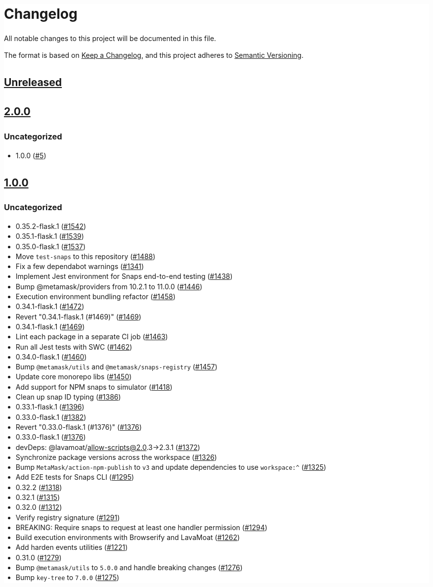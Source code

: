 # Changelog
All notable changes to this project will be documented in this file.

The format is based on [Keep a Changelog](https://keepachangelog.com/en/1.0.0/),
and this project adheres to [Semantic Versioning](https://semver.org/spec/v2.0.0.html).

## [Unreleased]

## [2.0.0]
### Uncategorized
- 1.0.0 ([#5](https://github.com/mcmire/snaps/pull/5))

## [1.0.0]
### Uncategorized
- 0.35.2-flask.1 ([#1542](https://github.com/mcmire/snaps/pull/1542))
- 0.35.1-flask.1 ([#1539](https://github.com/mcmire/snaps/pull/1539))
- 0.35.0-flask.1 ([#1537](https://github.com/mcmire/snaps/pull/1537))
- Move `test-snaps` to this repository ([#1488](https://github.com/mcmire/snaps/pull/1488))
- Fix a few dependabot warnings ([#1341](https://github.com/mcmire/snaps/pull/1341))
- Implement Jest environment for Snaps end-to-end testing ([#1438](https://github.com/mcmire/snaps/pull/1438))
- Bump @metamask/providers from 10.2.1 to 11.0.0 ([#1446](https://github.com/mcmire/snaps/pull/1446))
- Execution environment bundling refactor ([#1458](https://github.com/mcmire/snaps/pull/1458))
- 0.34.1-flask.1 ([#1472](https://github.com/mcmire/snaps/pull/1472))
- Revert "0.34.1-flask.1 (#1469)" ([#1469](https://github.com/mcmire/snaps/pull/1469))
- 0.34.1-flask.1 ([#1469](https://github.com/mcmire/snaps/pull/1469))
- Lint each package in a separate CI job ([#1463](https://github.com/mcmire/snaps/pull/1463))
- Run all Jest tests with SWC ([#1462](https://github.com/mcmire/snaps/pull/1462))
- 0.34.0-flask.1 ([#1460](https://github.com/mcmire/snaps/pull/1460))
- Bump `@metamask/utils` and `@metamask/snaps-registry` ([#1457](https://github.com/mcmire/snaps/pull/1457))
- Update core monorepo libs ([#1450](https://github.com/mcmire/snaps/pull/1450))
- Add support for NPM snaps to simulator ([#1418](https://github.com/mcmire/snaps/pull/1418))
- Clean up snap ID typing ([#1386](https://github.com/mcmire/snaps/pull/1386))
- 0.33.1-flask.1 ([#1396](https://github.com/mcmire/snaps/pull/1396))
- 0.33.0-flask.1 ([#1382](https://github.com/mcmire/snaps/pull/1382))
- Revert "0.33.0-flask.1 (#1376)" ([#1376](https://github.com/mcmire/snaps/pull/1376))
- 0.33.0-flask.1 ([#1376](https://github.com/mcmire/snaps/pull/1376))
- devDeps: @lavamoat/allow-scripts@2.0.3->2.3.1 ([#1372](https://github.com/mcmire/snaps/pull/1372))
- Synchronize package versions across the workspace ([#1326](https://github.com/mcmire/snaps/pull/1326))
- Bump `MetaMask/action-npm-publish` to `v3` and update dependencies to use `workspace:^` ([#1325](https://github.com/mcmire/snaps/pull/1325))
- Add E2E tests for Snaps CLI ([#1295](https://github.com/mcmire/snaps/pull/1295))
- 0.32.2 ([#1318](https://github.com/mcmire/snaps/pull/1318))
- 0.32.1 ([#1315](https://github.com/mcmire/snaps/pull/1315))
- 0.32.0 ([#1312](https://github.com/mcmire/snaps/pull/1312))
- Verify registry signature ([#1291](https://github.com/mcmire/snaps/pull/1291))
- BREAKING: Require snaps to request at least one handler permission ([#1294](https://github.com/mcmire/snaps/pull/1294))
- Build execution environments with Browserify and LavaMoat ([#1262](https://github.com/mcmire/snaps/pull/1262))
- Add harden events utilities ([#1221](https://github.com/mcmire/snaps/pull/1221))
- 0.31.0 ([#1279](https://github.com/mcmire/snaps/pull/1279))
- Bump `@metamask/utils` to `5.0.0` and handle breaking changes ([#1276](https://github.com/mcmire/snaps/pull/1276))
- Bump `key-tree` to `7.0.0` ([#1275](https://github.com/mcmire/snaps/pull/1275))

[Unreleased]: https://github.com/mcmire/snaps/compare/v2.0.0...HEAD
[2.0.0]: https://github.com/mcmire/snaps/compare/v1.0.0...v2.0.0
[1.0.0]: https://github.com/mcmire/snaps/compare/v0.35.2-flask.1...v1.0.0
[0.35.2-flask.1]: https://github.com/mcmire/snaps/compare/v0.35.1-flask.1...v0.35.2-flask.1
[0.35.1-flask.1]: https://github.com/mcmire/snaps/compare/v0.35.0-flask.1...v0.35.1-flask.1
[0.35.0-flask.1]: https://github.com/mcmire/snaps/compare/v0.34.1-flask.1...v0.35.0-flask.1
[0.34.1-flask.1]: https://github.com/mcmire/snaps/compare/v0.34.0-flask.1...v0.34.1-flask.1
[0.34.0-flask.1]: https://github.com/mcmire/snaps/compare/v0.33.1-flask.1...v0.34.0-flask.1
[0.33.1-flask.1]: https://github.com/mcmire/snaps/compare/v0.33.0-flask.1...v0.33.1-flask.1
[0.33.0-flask.1]: https://github.com/mcmire/snaps/compare/v0.32.2...v0.33.0-flask.1
[0.32.2]: https://github.com/mcmire/snaps/compare/v0.32.1...v0.32.2
[0.32.1]: https://github.com/mcmire/snaps/compare/v0.32.0...v0.32.1
[0.32.0]: https://github.com/mcmire/snaps/compare/v0.31.0...v0.32.0
[0.31.0]: https://github.com/mcmire/snaps/compare/v0.30.0...v0.31.0
[0.30.0]: https://github.com/mcmire/snaps/compare/v0.29.0...v0.30.0
[0.29.0]: https://github.com/mcmire/snaps/compare/v0.28.0...v0.29.0
[0.28.0]: https://github.com/mcmire/snaps/compare/v0.27.1...v0.28.0
[0.27.1]: https://github.com/mcmire/snaps/compare/v0.27.0...v0.27.1
[0.27.0]: https://github.com/mcmire/snaps/compare/v0.26.2...v0.27.0
[0.26.2]: https://github.com/mcmire/snaps/compare/v0.26.1...v0.26.2
[0.26.1]: https://github.com/mcmire/snaps/compare/v0.26.0...v0.26.1
[0.26.0]: https://github.com/mcmire/snaps/compare/v0.25.0...v0.26.0
[0.25.0]: https://github.com/mcmire/snaps/compare/v0.24.1...v0.25.0
[0.24.1]: https://github.com/mcmire/snaps/compare/v0.24.0...v0.24.1
[0.24.0]: https://github.com/mcmire/snaps/compare/v0.23.0...v0.24.0
[0.23.0]: https://github.com/mcmire/snaps/compare/v0.22.3...v0.23.0
[0.22.3]: https://github.com/mcmire/snaps/compare/v0.22.2...v0.22.3
[0.22.2]: https://github.com/mcmire/snaps/compare/v0.22.1...v0.22.2
[0.22.1]: https://github.com/mcmire/snaps/compare/v0.22.0...v0.22.1
[0.22.0]: https://github.com/mcmire/snaps/compare/v0.21.0...v0.22.0
[0.21.0]: https://github.com/mcmire/snaps/compare/v0.20.0...v0.21.0
[0.20.0]: https://github.com/mcmire/snaps/compare/v0.19.1...v0.20.0
[0.19.1]: https://github.com/mcmire/snaps/compare/v0.19.0...v0.19.1
[0.19.0]: https://github.com/mcmire/snaps/compare/v0.18.1...v0.19.0
[0.18.1]: https://github.com/mcmire/snaps/compare/v0.18.0...v0.18.1
[0.18.0]: https://github.com/mcmire/snaps/compare/v0.17.0...v0.18.0
[0.17.0]: https://github.com/mcmire/snaps/compare/v0.16.0...v0.17.0
[0.16.0]: https://github.com/mcmire/snaps/compare/v0.15.0...v0.16.0
[0.15.0]: https://github.com/mcmire/snaps/compare/v0.14.0...v0.15.0
[0.14.0]: https://github.com/mcmire/snaps/compare/v0.13.0...v0.14.0
[0.13.0]: https://github.com/mcmire/snaps/compare/v0.12.0...v0.13.0
[0.12.0]: https://github.com/mcmire/snaps/releases/tag/v0.12.0